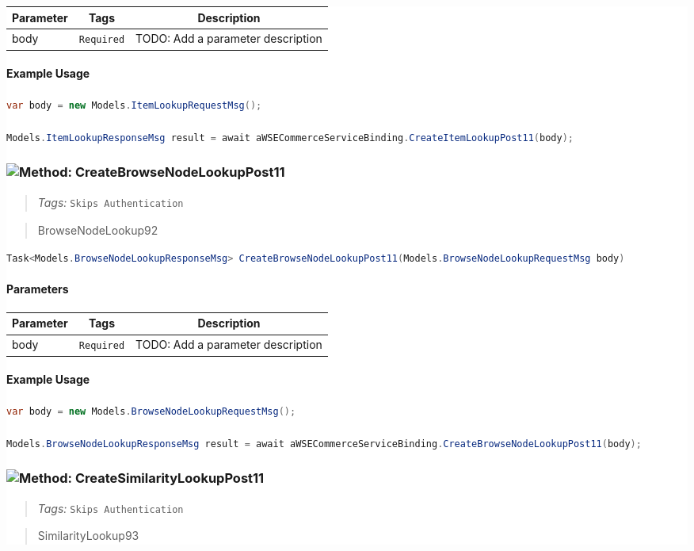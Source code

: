 | Parameter | Tags | Description |
|-----------|------|-------------|
| body |  ``` Required ```  | TODO: Add a parameter description |


#### Example Usage

```csharp
var body = new Models.ItemLookupRequestMsg();

Models.ItemLookupResponseMsg result = await aWSECommerceServiceBinding.CreateItemLookupPost11(body);

```


### <a name="create_browse_node_lookup_post11"></a>![Method: ](https://apidocs.io/img/method.png "AWSECommerceService.Standard.Controllers.AWSECommerceServiceBindingController.CreateBrowseNodeLookupPost11") CreateBrowseNodeLookupPost11

> *Tags:*  ``` Skips Authentication ``` 

> BrowseNodeLookup92


```csharp
Task<Models.BrowseNodeLookupResponseMsg> CreateBrowseNodeLookupPost11(Models.BrowseNodeLookupRequestMsg body)
```

#### Parameters

| Parameter | Tags | Description |
|-----------|------|-------------|
| body |  ``` Required ```  | TODO: Add a parameter description |


#### Example Usage

```csharp
var body = new Models.BrowseNodeLookupRequestMsg();

Models.BrowseNodeLookupResponseMsg result = await aWSECommerceServiceBinding.CreateBrowseNodeLookupPost11(body);

```


### <a name="create_similarity_lookup_post11"></a>![Method: ](https://apidocs.io/img/method.png "AWSECommerceService.Standard.Controllers.AWSECommerceServiceBindingController.CreateSimilarityLookupPost11") CreateSimilarityLookupPost11

> *Tags:*  ``` Skips Authentication ``` 

> SimilarityLookup93
